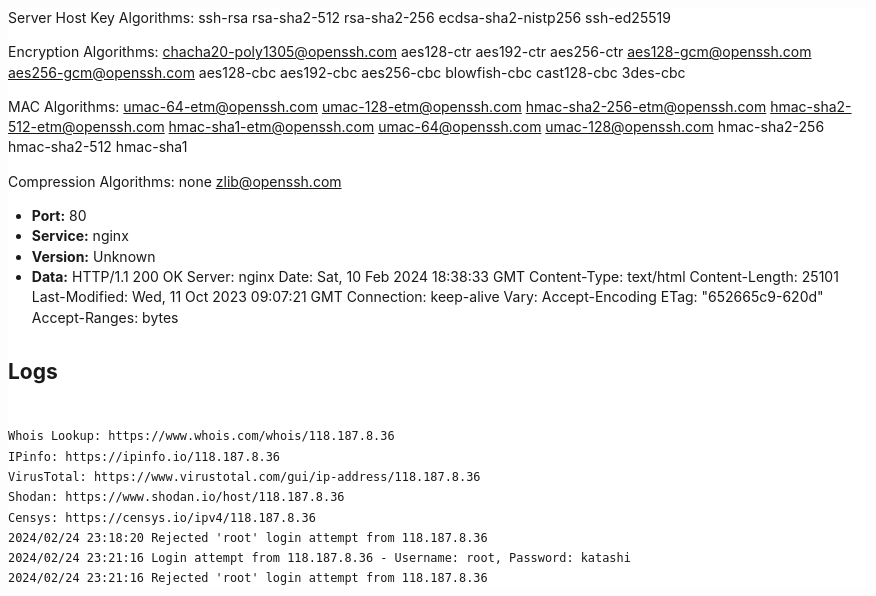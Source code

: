 Server Host Key Algorithms:
	ssh-rsa
	rsa-sha2-512
	rsa-sha2-256
	ecdsa-sha2-nistp256
	ssh-ed25519

Encryption Algorithms:
	chacha20-poly1305@openssh.com
	aes128-ctr
	aes192-ctr
	aes256-ctr
	aes128-gcm@openssh.com
	aes256-gcm@openssh.com
	aes128-cbc
	aes192-cbc
	aes256-cbc
	blowfish-cbc
	cast128-cbc
	3des-cbc

MAC Algorithms:
	umac-64-etm@openssh.com
	umac-128-etm@openssh.com
	hmac-sha2-256-etm@openssh.com
	hmac-sha2-512-etm@openssh.com
	hmac-sha1-etm@openssh.com
	umac-64@openssh.com
	umac-128@openssh.com
	hmac-sha2-256
	hmac-sha2-512
	hmac-sha1

Compression Algorithms:
	none
	zlib@openssh.com


- **Port:** 80
- **Service:** nginx
- **Version:** Unknown
- **Data:** HTTP/1.1 200 OK
Server: nginx
Date: Sat, 10 Feb 2024 18:38:33 GMT
Content-Type: text/html
Content-Length: 25101
Last-Modified: Wed, 11 Oct 2023 09:07:21 GMT
Connection: keep-alive
Vary: Accept-Encoding
ETag: "652665c9-620d"
Accept-Ranges: bytes



## Logs
```

Whois Lookup: https://www.whois.com/whois/118.187.8.36
IPinfo: https://ipinfo.io/118.187.8.36
VirusTotal: https://www.virustotal.com/gui/ip-address/118.187.8.36
Shodan: https://www.shodan.io/host/118.187.8.36
Censys: https://censys.io/ipv4/118.187.8.36
2024/02/24 23:18:20 Rejected 'root' login attempt from 118.187.8.36
2024/02/24 23:21:16 Login attempt from 118.187.8.36 - Username: root, Password: katashi
2024/02/24 23:21:16 Rejected 'root' login attempt from 118.187.8.36
```